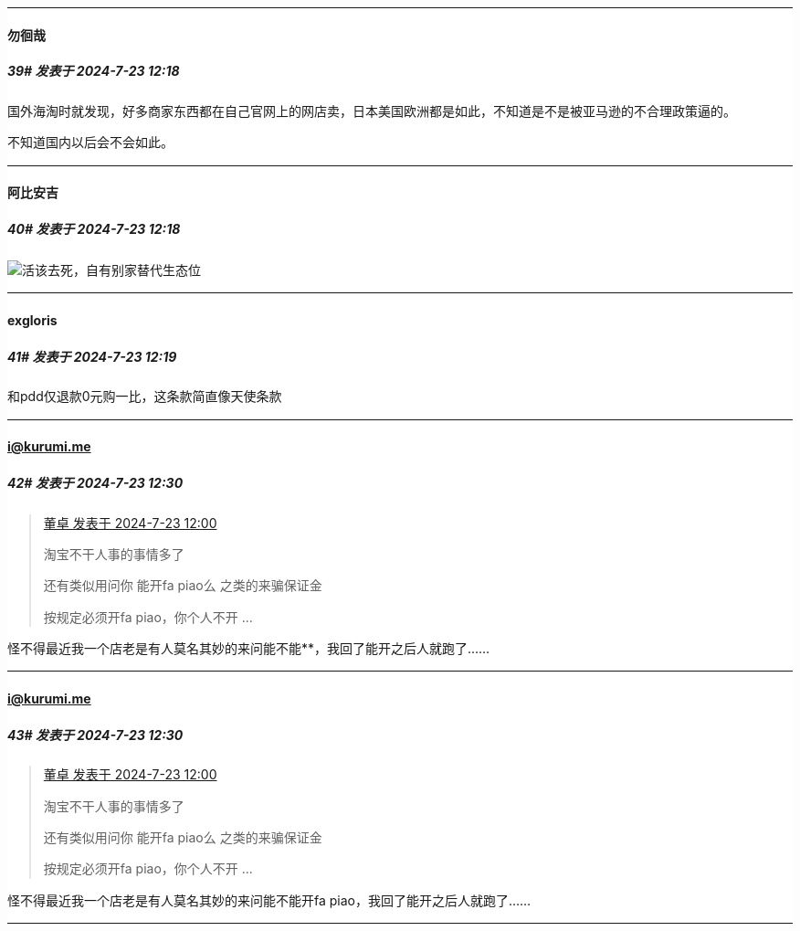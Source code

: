 *****

####  勿徊哉  
##### 39#       发表于 2024-7-23 12:18

国外海淘时就发现，好多商家东西都在自己官网上的网店卖，日本美国欧洲都是如此，不知道是不是被亚马逊的不合理政策逼的。

不知道国内以后会不会如此。

*****

####  阿比安吉  
##### 40#       发表于 2024-7-23 12:18

<img src="https://static.saraba1st.com/image/smiley/face2017/067.png" referrerpolicy="no-referrer">活该去死，自有别家替代生态位


*****

####  exgloris  
##### 41#       发表于 2024-7-23 12:19

和pdd仅退款0元购一比，这条款简直像天使条款


*****

####  i@kurumi.me  
##### 42#       发表于 2024-7-23 12:30

<blockquote><a href="httphttps://bbs.saraba1st.com/2b/forum.php?mod=redirect&amp;goto=findpost&amp;pid=65672687&amp;ptid=2192426" target="_blank">董卓 发表于 2024-7-23 12:00</a>

淘宝不干人事的事情多了

还有类似用问你 能开fa piao么 之类的来骗保证金

按规定必须开fa piao，你个人不开 ...</blockquote>
怪不得最近我一个店老是有人莫名其妙的来问能不能**，我回了能开之后人就跑了……

*****

####  i@kurumi.me  
##### 43#       发表于 2024-7-23 12:30

<blockquote><a href="httphttps://bbs.saraba1st.com/2b/forum.php?mod=redirect&amp;goto=findpost&amp;pid=65672687&amp;ptid=2192426" target="_blank">董卓 发表于 2024-7-23 12:00</a>

淘宝不干人事的事情多了

还有类似用问你 能开fa piao么 之类的来骗保证金

按规定必须开fa piao，你个人不开 ...</blockquote>
怪不得最近我一个店老是有人莫名其妙的来问能不能开fa piao，我回了能开之后人就跑了……

*****
